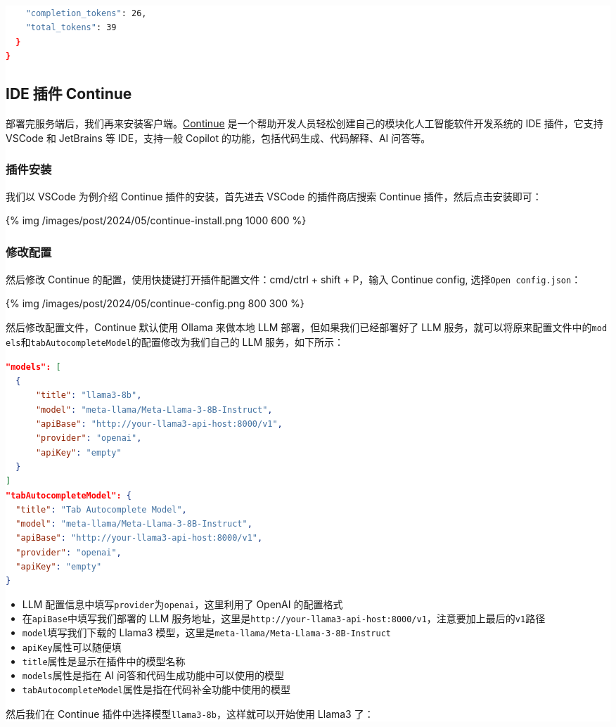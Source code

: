 ```bash
    "completion_tokens": 26,
    "total_tokens": 39
  }
}
```

## IDE 插件 Continue

部署完服务端后，我们再来安装客户端。[Continue](https://www.continue.dev/) 是一个帮助开发人员轻松创建自己的模块化人工智能软件开发系统的 IDE 插件，它支持 VSCode 和 JetBrains 等 IDE，支持一般 Copilot 的功能，包括代码生成、代码解释、AI 问答等。

### 插件安装

我们以 VSCode 为例介绍 Continue 插件的安装，首先进去 VSCode 的插件商店搜索 Continue 插件，然后点击安装即可：

{% img /images/post/2024/05/continue-install.png 1000 600 %}

### 修改配置

然后修改 Continue 的配置，使用快捷键打开插件配置文件：cmd/ctrl + shift + P，输入 Continue config, 选择`Open config.json`：

{% img /images/post/2024/05/continue-config.png 800 300 %}

然后修改配置文件，Continue 默认使用 Ollama 来做本地 LLM 部署，但如果我们已经部署好了 LLM 服务，就可以将原来配置文件中的`models`和`tabAutocompleteModel`的配置修改为我们自己的 LLM 服务，如下所示：

```json
"models": [
  {
      "title": "llama3-8b",
      "model": "meta-llama/Meta-Llama-3-8B-Instruct",
      "apiBase": "http://your-llama3-api-host:8000/v1",
      "provider": "openai",
      "apiKey": "empty"
  }
]
"tabAutocompleteModel": {
  "title": "Tab Autocomplete Model",
  "model": "meta-llama/Meta-Llama-3-8B-Instruct",
  "apiBase": "http://your-llama3-api-host:8000/v1",
  "provider": "openai",
  "apiKey": "empty"
}
```

- LLM 配置信息中填写`provider`为`openai`，这里利用了 OpenAI 的配置格式
- 在`apiBase`中填写我们部署的 LLM 服务地址，这里是`http://your-llama3-api-host:8000/v1`，注意要加上最后的`v1`路径
- `model`填写我们下载的 Llama3 模型，这里是`meta-llama/Meta-Llama-3-8B-Instruct`
- `apiKey`属性可以随便填
- `title`属性是显示在插件中的模型名称
- `models`属性是指在 AI 问答和代码生成功能中可以使用的模型
- `tabAutocompleteModel`属性是指在代码补全功能中使用的模型

然后我们在 Continue 插件中选择模型`llama3-8b`，这样就可以开始使用 Llama3 了：
